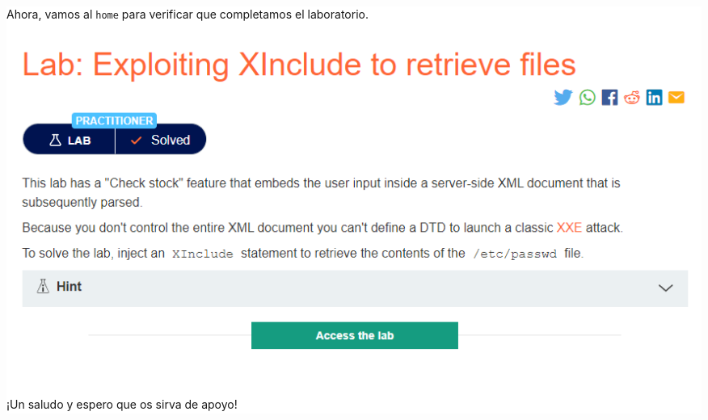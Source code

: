 Ahora, vamos al `home` para verificar que completamos el laboratorio.


<p align="center">
     <img src="/assets/images/portswigger/exploiting_xinclude_to_retrieve_files/8.png" width="1000">
</p><br>


¡Un saludo y espero que os sirva de apoyo!
